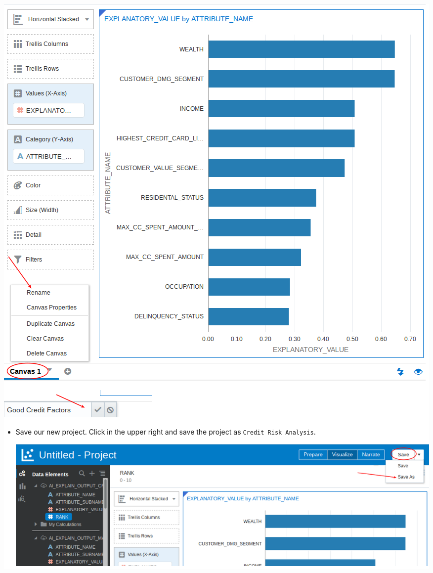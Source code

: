   ![](./images/4/054.png  " ")

  ![](./images/4/055.png  " ")

- Save our new project.  Click in the upper right and save the project as `Credit Risk Analysis`.

  ![](./images/4/056.png  " ")
